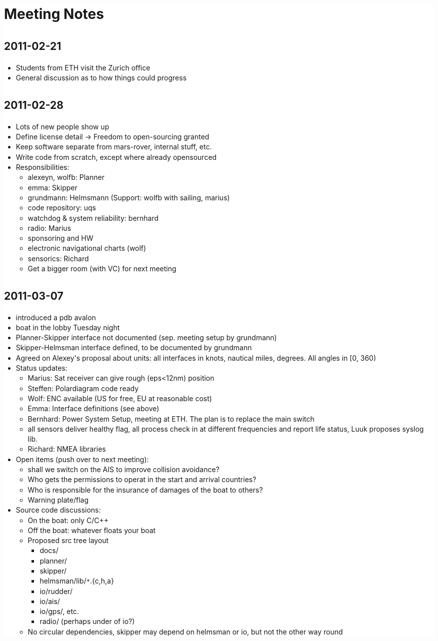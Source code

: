 # Meeting Notes #


## 2011-02-21 ##

  * Students from ETH visit the Zurich office
  * General discussion as to how things could progress

## 2011-02-28 ##

  * Lots of new people show up
  * Define license detail -> Freedom to open-sourcing granted
  * Keep software separate from mars-rover, internal stuff, etc.
  * Write code from scratch, except where already opensourced
  * Responsibilities:
    * alexeyn, wolfb: Planner
    * emma: Skipper
    * grundmann: Helmsmann (Support: wolfb with sailing, marius)
    * code repository: uqs
    * watchdog & system reliability: bernhard
    * radio: Marius
    * sponsoring and HW
    * electronic navigational charts (wolf)
    * sensorics: Richard
    * Get a bigger room (with VC) for next meeting

## 2011-03-07 ##

  * introduced a pdb avalon
  * boat in the lobby Tuesday night
  * Planner-Skipper interface not documented (sep. meeting setup by grundmann)
  * Skipper-Helmsman interface defined, to be documented by grundmann
  * Agreed on Alexey's proposal about units: all interfaces in knots, nautical miles, degrees. All angles in [0, 360)
  * Status updates:
    * Marius: Sat receiver can give rough (eps<12nm) position
    * Steffen: Polardiagram code ready
    * Wolf: ENC available (US for free, EU at reasonable cost)
    * Emma: Interface definitions (see above)
    * Bernhard: Power System Setup, meeting at ETH. The plan is to replace the main switch
    * all sensors deliver healthy flag, all process check in at different frequencies and report life status, Luuk proposes syslog lib.
    * Richard: NMEA libraries
  * Open items (push over to next meeting):
    * shall we switch on the AIS to improve collision avoidance?
    * Who gets the permissions to operat in the start and arrival countries?
    * Who is responsible for the insurance of damages of the boat to others?
    * Warning plate/flag
  * Source code discussions:
    * On the boat: only C/C++
    * Off the boat: whatever floats your boat
    * Proposed src tree layout
      * docs/
      * planner/
      * skipper/
      * helmsman/lib/`*`.{c,h,a}
      * io/rudder/
      * io/ais/
      * io/gps/, etc.
      * radio/ (perhaps under of io?)
    * No circular dependencies, skipper may depend on helmsman or io, but not the other way round